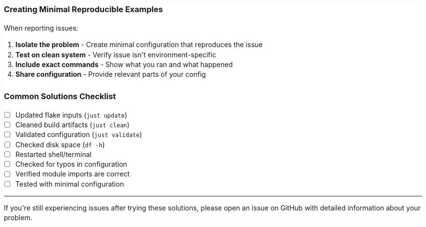 ### Creating Minimal Reproducible Examples

When reporting issues:

1. **Isolate the problem** - Create minimal configuration that reproduces the issue
2. **Test on clean system** - Verify issue isn't environment-specific
3. **Include exact commands** - Show what you ran and what happened
4. **Share configuration** - Provide relevant parts of your config

### Common Solutions Checklist

- [ ] Updated flake inputs (`just update`)
- [ ] Cleaned build artifacts (`just clean`)
- [ ] Validated configuration (`just validate`)
- [ ] Checked disk space (`df -h`)
- [ ] Restarted shell/terminal
- [ ] Checked for typos in configuration
- [ ] Verified module imports are correct
- [ ] Tested with minimal configuration

---

If you're still experiencing issues after trying these solutions, please open an issue on GitHub with detailed information about your problem.